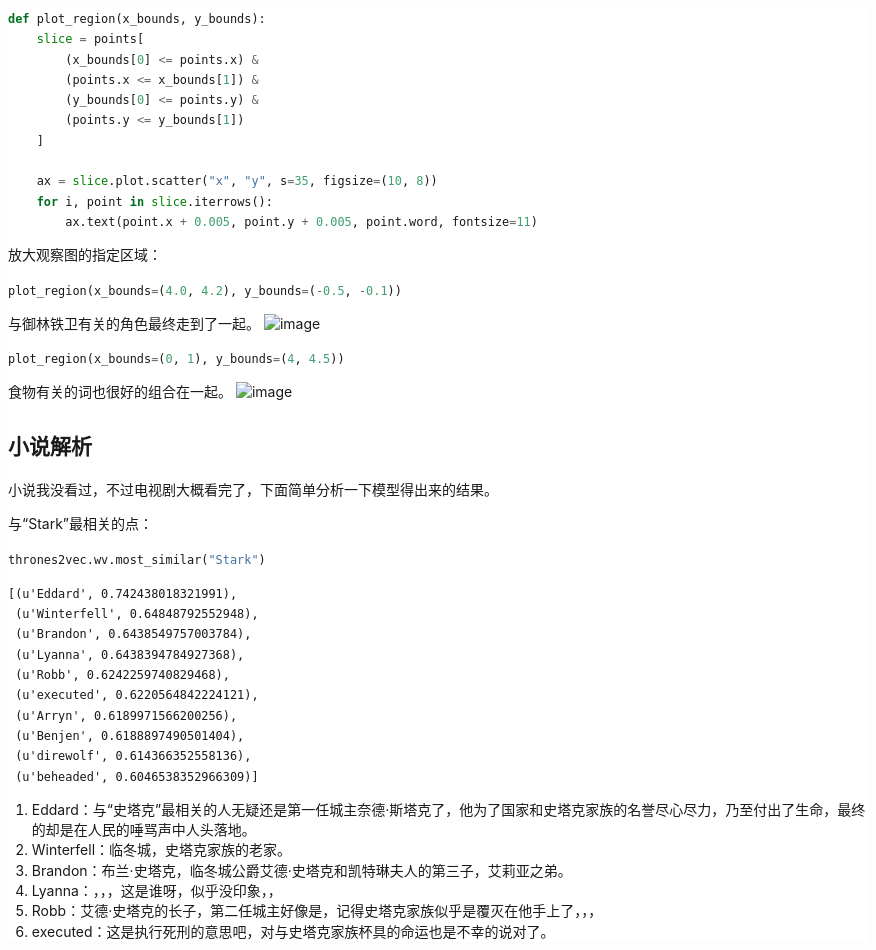 ```python
def plot_region(x_bounds, y_bounds):
    slice = points[
        (x_bounds[0] <= points.x) &
        (points.x <= x_bounds[1]) & 
        (y_bounds[0] <= points.y) &
        (points.y <= y_bounds[1])
    ]
    
    ax = slice.plot.scatter("x", "y", s=35, figsize=(10, 8))
    for i, point in slice.iterrows():
        ax.text(point.x + 0.005, point.y + 0.005, point.word, fontsize=11)
```

放大观察图的指定区域：
```python
plot_region(x_bounds=(4.0, 4.2), y_bounds=(-0.5, -0.1))
```
与御林铁卫有关的角色最终走到了一起。
![image](http://wangweiguang.xyz/images/plot1.jpg)

```python
plot_region(x_bounds=(0, 1), y_bounds=(4, 4.5))
```
食物有关的词也很好的组合在一起。
![image](http://wangweiguang.xyz/images/plot2.jpg)

## 小说解析
小说我没看过，不过电视剧大概看完了，下面简单分析一下模型得出来的结果。

与“Stark”最相关的点：
```python
thrones2vec.wv.most_similar("Stark")
```

```
[(u'Eddard', 0.742438018321991),
 (u'Winterfell', 0.64848792552948),
 (u'Brandon', 0.6438549757003784),
 (u'Lyanna', 0.6438394784927368),
 (u'Robb', 0.6242259740829468),
 (u'executed', 0.6220564842224121),
 (u'Arryn', 0.6189971566200256),
 (u'Benjen', 0.6188897490501404),
 (u'direwolf', 0.614366352558136),
 (u'beheaded', 0.6046538352966309)]
```
1. Eddard：与“史塔克”最相关的人无疑还是第一任城主奈德·斯塔克了，他为了国家和史塔克家族的名誉尽心尽力，乃至付出了生命，最终的却是在人民的唾骂声中人头落地。
2. Winterfell：临冬城，史塔克家族的老家。
3. Brandon：布兰·史塔克，临冬城公爵艾德·史塔克和凯特琳夫人的第三子，艾莉亚之弟。
4. Lyanna：，，，这是谁呀，似乎没印象，，
5. Robb：艾德·史塔克的长子，第二任城主好像是，记得史塔克家族似乎是覆灭在他手上了，，，
6. executed：这是执行死刑的意思吧，对与史塔克家族杯具的命运也是不幸的说对了。
